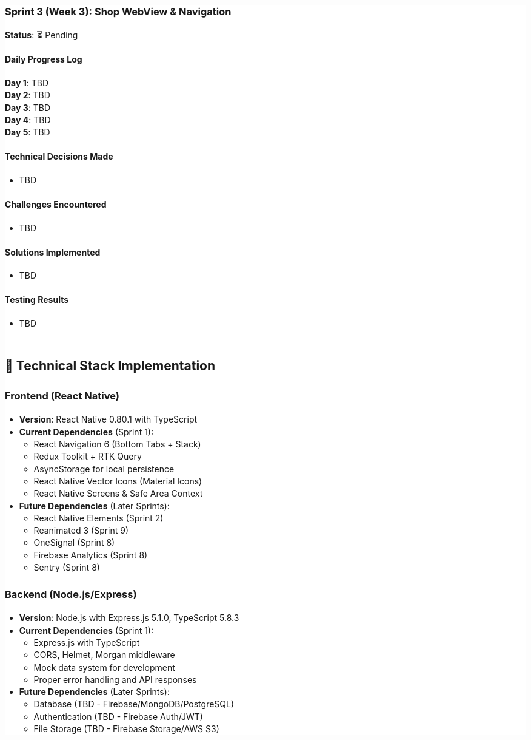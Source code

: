 
### Sprint 3 (Week 3): Shop WebView & Navigation
**Status**: ⏳ Pending  

#### Daily Progress Log
**Day 1**: TBD  
**Day 2**: TBD  
**Day 3**: TBD  
**Day 4**: TBD  
**Day 5**: TBD  

#### Technical Decisions Made
- TBD

#### Challenges Encountered
- TBD

#### Solutions Implemented
- TBD

#### Testing Results
- TBD

---

## 🔧 Technical Stack Implementation

### Frontend (React Native)
- **Version**: React Native 0.80.1 with TypeScript
- **Current Dependencies** (Sprint 1):
  - React Navigation 6 (Bottom Tabs + Stack)
  - Redux Toolkit + RTK Query
  - AsyncStorage for local persistence
  - React Native Vector Icons (Material Icons)
  - React Native Screens & Safe Area Context
- **Future Dependencies** (Later Sprints):
  - React Native Elements (Sprint 2)
  - Reanimated 3 (Sprint 9)
  - OneSignal (Sprint 8)
  - Firebase Analytics (Sprint 8)
  - Sentry (Sprint 8)

### Backend (Node.js/Express)
- **Version**: Node.js with Express.js 5.1.0, TypeScript 5.8.3
- **Current Dependencies** (Sprint 1):
  - Express.js with TypeScript
  - CORS, Helmet, Morgan middleware
  - Mock data system for development
  - Proper error handling and API responses
- **Future Dependencies** (Later Sprints):
  - Database (TBD - Firebase/MongoDB/PostgreSQL)
  - Authentication (TBD - Firebase Auth/JWT)
  - File Storage (TBD - Firebase Storage/AWS S3)

